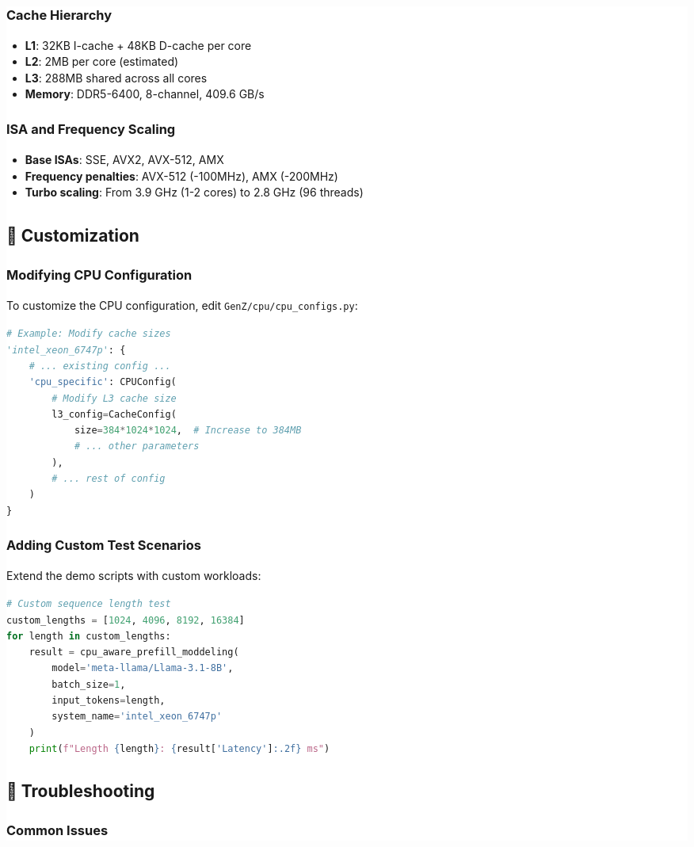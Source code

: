 ### Cache Hierarchy
- **L1**: 32KB I-cache + 48KB D-cache per core
- **L2**: 2MB per core (estimated)
- **L3**: 288MB shared across all cores
- **Memory**: DDR5-6400, 8-channel, 409.6 GB/s

### ISA and Frequency Scaling
- **Base ISAs**: SSE, AVX2, AVX-512, AMX
- **Frequency penalties**: AVX-512 (-100MHz), AMX (-200MHz)
- **Turbo scaling**: From 3.9 GHz (1-2 cores) to 2.8 GHz (96 threads)

## 🔧 Customization

### Modifying CPU Configuration
To customize the CPU configuration, edit `GenZ/cpu/cpu_configs.py`:

```python
# Example: Modify cache sizes
'intel_xeon_6747p': {
    # ... existing config ...
    'cpu_specific': CPUConfig(
        # Modify L3 cache size
        l3_config=CacheConfig(
            size=384*1024*1024,  # Increase to 384MB
            # ... other parameters
        ),
        # ... rest of config
    )
}
```

### Adding Custom Test Scenarios
Extend the demo scripts with custom workloads:

```python
# Custom sequence length test
custom_lengths = [1024, 4096, 8192, 16384]
for length in custom_lengths:
    result = cpu_aware_prefill_moddeling(
        model='meta-llama/Llama-3.1-8B',
        batch_size=1,
        input_tokens=length,
        system_name='intel_xeon_6747p'
    )
    print(f"Length {length}: {result['Latency']:.2f} ms")
```

## 🐛 Troubleshooting

### Common Issues
